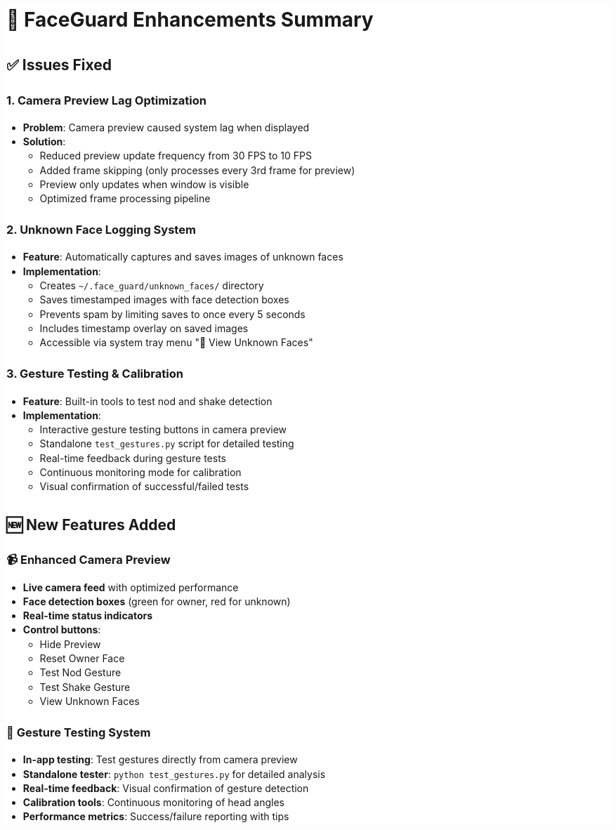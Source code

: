 # 🚀 FaceGuard Enhancements Summary

## ✅ **Issues Fixed**

### 1. **Camera Preview Lag Optimization**
- **Problem**: Camera preview caused system lag when displayed
- **Solution**: 
  - Reduced preview update frequency from 30 FPS to 10 FPS
  - Added frame skipping (only processes every 3rd frame for preview)
  - Preview only updates when window is visible
  - Optimized frame processing pipeline

### 2. **Unknown Face Logging System**
- **Feature**: Automatically captures and saves images of unknown faces
- **Implementation**:
  - Creates `~/.face_guard/unknown_faces/` directory
  - Saves timestamped images with face detection boxes
  - Prevents spam by limiting saves to once every 5 seconds
  - Includes timestamp overlay on saved images
  - Accessible via system tray menu "👤 View Unknown Faces"

### 3. **Gesture Testing & Calibration**
- **Feature**: Built-in tools to test nod and shake detection
- **Implementation**:
  - Interactive gesture testing buttons in camera preview
  - Standalone `test_gestures.py` script for detailed testing
  - Real-time feedback during gesture tests
  - Continuous monitoring mode for calibration
  - Visual confirmation of successful/failed tests

## 🆕 **New Features Added**

### 📹 **Enhanced Camera Preview**
- **Live camera feed** with optimized performance
- **Face detection boxes** (green for owner, red for unknown)
- **Real-time status indicators**
- **Control buttons**:
  - Hide Preview
  - Reset Owner Face
  - Test Nod Gesture
  - Test Shake Gesture
  - View Unknown Faces

### 🎯 **Gesture Testing System**
- **In-app testing**: Test gestures directly from camera preview
- **Standalone tester**: `python test_gestures.py` for detailed analysis
- **Real-time feedback**: Visual confirmation of gesture detection
- **Calibration tools**: Continuous monitoring of head angles
- **Performance metrics**: Success/failure reporting with tips
